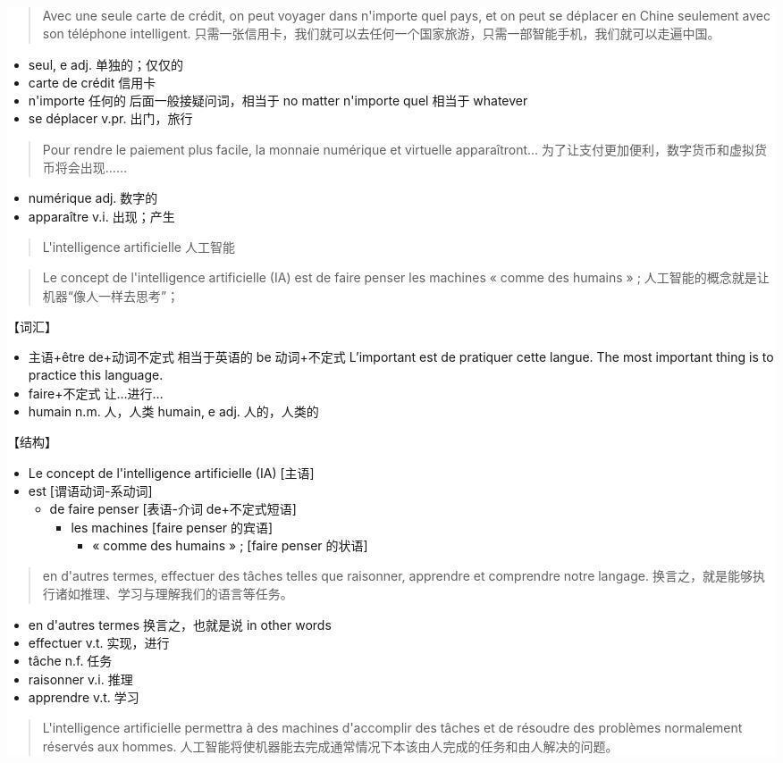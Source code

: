 > Avec une seule carte de crédit, on peut voyager dans n'importe quel pays, et on peut se déplacer en Chine seulement avec son téléphone intelligent.
> 只需一张信用卡，我们就可以去任何一个国家旅游，只需一部智能手机，我们就可以走遍中国。

- seul, e adj. 单独的；仅仅的
- carte de crédit 信用卡
- n'importe 任何的
  后面一般接疑问词，相当于 no matter
  n'importe quel 相当于 whatever
- se déplacer v.pr. 出门，旅行

> Pour rendre le paiement plus facile, la monnaie numérique et virtuelle apparaîtront...
> 为了让支付更加便利，数字货币和虚拟货币将会出现……

- numérique adj. 数字的
- apparaître v.i. 出现；产生

> L'intelIigence artificielle
> 人工智能

> Le concept de l'intelligence artificielle (IA) est de faire penser les machines « comme des humains » ;
> 人工智能的概念就是让机器“像人一样去思考”；

【词汇】

- 主语+être de+动词不定式
  相当于英语的 be 动词+不定式
  L’important est de pratiquer cette langue.
  The most important thing is to practice this language.
- faire+不定式 让…进行…
- humain n.m. 人，人类
  humain, e adj. 人的，人类的

【结构】

- Le concept de l'intelligence artificielle (IA) [主语]
- est [谓语动词-系动词]
  - de faire penser [表语-介词 de+不定式短语]
    - les machines [faire penser 的宾语]
      - « comme des humains » ; [faire penser 的状语]

> en d'autres termes, effectuer des tâches telles que raisonner, apprendre et comprendre notre langage.
> 换言之，就是能够执行诸如推理、学习与理解我们的语言等任务。

- en d'autres termes 换言之，也就是说
  in other words
- effectuer v.t. 实现，进行
- tâche n.f. 任务
- raisonner v.i. 推理
- apprendre v.t. 学习

> L'intelligence artificielle permettra à des machines d'accomplir des tâches et de résoudre des problèmes normalement réservés aux hommes.
> 人工智能将使机器能去完成通常情况下本该由人完成的任务和由人解决的问题。
